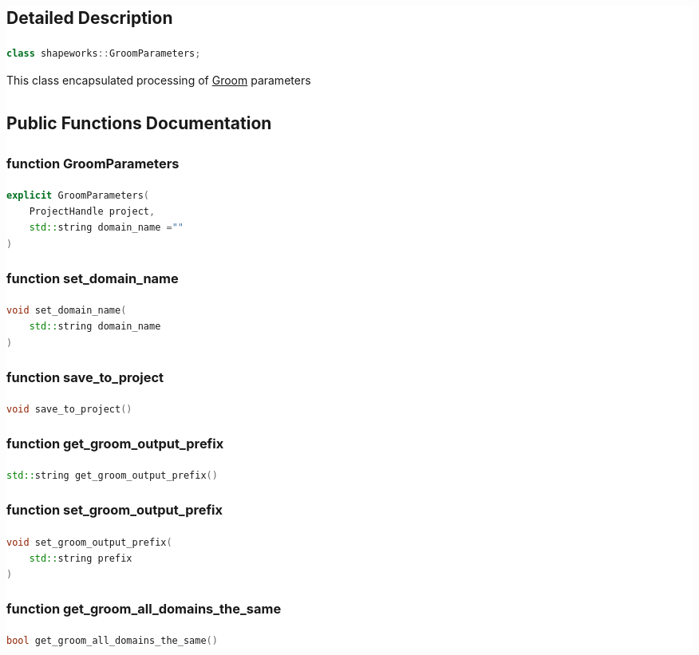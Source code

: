 ## Detailed Description

```cpp
class shapeworks::GroomParameters;
```


This class encapsulated processing of [Groom](../Classes/classshapeworks_1_1Groom.md) parameters 

## Public Functions Documentation

### function GroomParameters

```cpp
explicit GroomParameters(
    ProjectHandle project,
    std::string domain_name =""
)
```


### function set_domain_name

```cpp
void set_domain_name(
    std::string domain_name
)
```


### function save_to_project

```cpp
void save_to_project()
```


### function get_groom_output_prefix

```cpp
std::string get_groom_output_prefix()
```


### function set_groom_output_prefix

```cpp
void set_groom_output_prefix(
    std::string prefix
)
```


### function get_groom_all_domains_the_same

```cpp
bool get_groom_all_domains_the_same()
```
